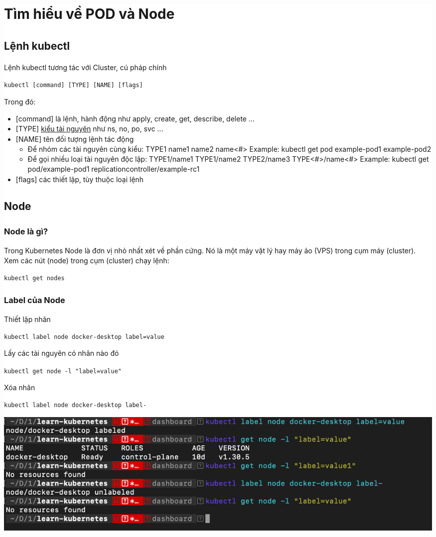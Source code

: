 # Tìm hiểu về POD và Node

## Lệnh kubectl

Lệnh kubectl tương tác với Cluster, cú pháp chính
```
kubectl [command] [TYPE] [NAME] [flags]
```
Trong đó:

- [command] là lệnh, hành động như apply, create, get, describe, delete ...
- [TYPE] [kiểu tài nguyên](https://kubernetes.io/docs/reference/kubectl/#resource-types) như ns, no, po, svc ... 
- [NAME] tên đối tượng lệnh tác động
  + Để nhóm các tài nguyên cùng kiểu: TYPE1 name1 name2 name<#>
    Example: kubectl get pod example-pod1 example-pod2
  + Để gọi nhiều loại tài nguyên độc lập: TYPE1/name1 TYPE1/name2 TYPE2/name3 TYPE<#>/name<#>
    Example: kubectl get pod/example-pod1 replicationcontroller/example-rc1
- [flags] các thiết lập, tùy thuộc loại lệnh

## Node

### Node là gì?

Trong Kubernetes Node là đơn vị nhỏ nhất xét về phần cứng. Nó là một máy vật lý hay máy ảo (VPS) trong cụm máy (cluster). Xem các nút (node) trong cụm (cluster) chạy lệnh:

```
kubectl get nodes
```

### Label của Node

Thiết lập nhãn
```
kubectl label node docker-desktop label=value
```

Lấy các tài nguyên có nhãn nào đó
```
kubectl get node -l "label=value"
```
Xóa nhãn
```
kubectl label node docker-desktop label-
```

![Node Label](screenshots/k04.1.node_label.png)
